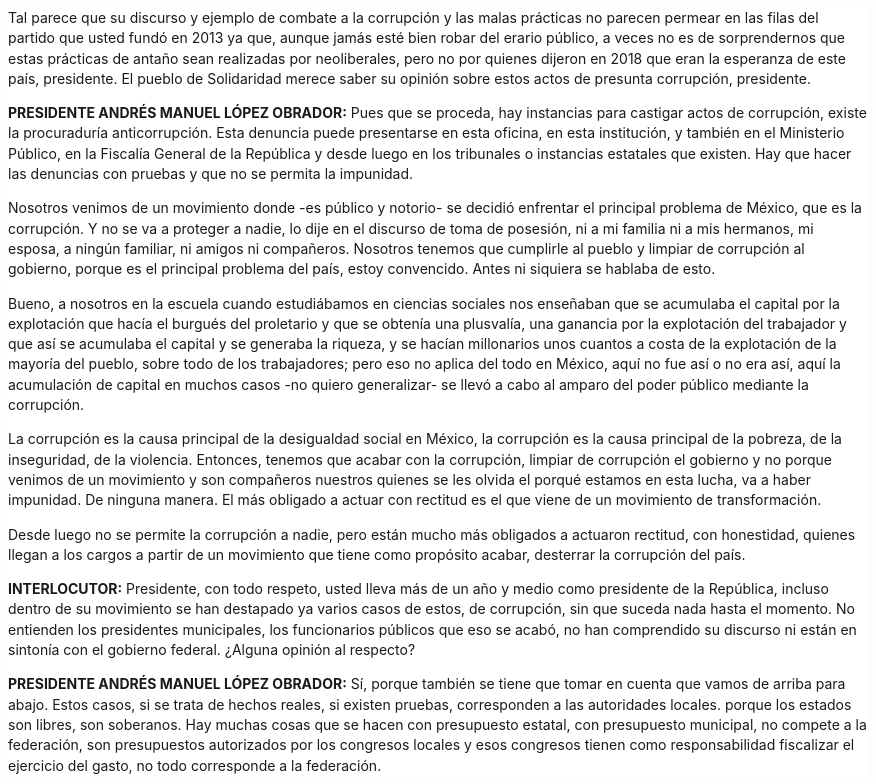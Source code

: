 Tal parece que su discurso y ejemplo de combate a la corrupción y las malas
prácticas no parecen permear en las filas del partido que usted fundó en 2013
ya que, aunque jamás esté bien robar del erario público, a veces no es de
sorprendernos que estas prácticas de antaño sean realizadas por neoliberales,
pero no por quienes dijeron en 2018 que eran la esperanza de este país,
presidente. El pueblo de Solidaridad merece saber su opinión sobre estos actos
de presunta corrupción, presidente.

**PRESIDENTE ANDRÉS MANUEL LÓPEZ OBRADOR:** Pues que se proceda, hay
instancias para castigar actos de corrupción, existe la procuraduría
anticorrupción. Esta denuncia puede presentarse en esta oficina, en esta
institución, y también en el Ministerio Público, en la Fiscalía General de la
República y desde luego en los tribunales o instancias estatales que existen.
Hay que hacer las denuncias con pruebas y que no se permita la impunidad.

Nosotros venimos de un movimiento donde -es público y notorio- se decidió
enfrentar el principal problema de México, que es la corrupción. Y no se va a
proteger a nadie, lo dije en el discurso de toma de posesión, ni a mi familia
ni a mis hermanos, mi esposa, a ningún familiar, ni amigos ni compañeros.
Nosotros tenemos que cumplirle al pueblo y limpiar de corrupción al gobierno,
porque es el principal problema del país, estoy convencido. Antes ni siquiera
se hablaba de esto.

Bueno, a nosotros en la escuela cuando estudiábamos en ciencias sociales nos
enseñaban que se acumulaba el capital por la explotación que hacía el burgués
del proletario y que se obtenía una plusvalía, una ganancia por la explotación
del trabajador y que así se acumulaba el capital y se generaba la riqueza, y
se hacían millonarios unos cuantos a costa de la explotación de la mayoría del
pueblo, sobre todo de los trabajadores; pero eso no aplica del todo en México,
aquí no fue así o no era así, aquí la acumulación de capital en muchos casos
-no quiero generalizar- se llevó a cabo al amparo del poder público mediante
la corrupción.

La corrupción es la causa principal de la desigualdad social en México, la
corrupción es la causa principal de la pobreza, de la inseguridad, de la
violencia. Entonces, tenemos que acabar con la corrupción, limpiar de
corrupción el gobierno y no porque venimos de un movimiento y son compañeros
nuestros quienes se les olvida el porqué estamos en esta lucha, va a haber
impunidad. De ninguna manera. El más obligado a actuar con rectitud es el que
viene de un movimiento de transformación.

Desde luego no se permite la corrupción a nadie, pero están mucho más
obligados a actuaron rectitud, con honestidad, quienes llegan a los cargos a
partir de un movimiento que tiene como propósito acabar, desterrar la
corrupción del país.

**INTERLOCUTOR:** Presidente, con todo respeto, usted lleva más de un año y
medio como presidente de la República, incluso dentro de su movimiento se han
destapado ya varios casos de estos, de corrupción, sin que suceda nada hasta
el momento. No entienden los presidentes municipales, los funcionarios
públicos que eso se acabó, no han comprendido su discurso ni están en sintonía
con el gobierno federal. ¿Alguna opinión al respecto?

**PRESIDENTE ANDRÉS MANUEL LÓPEZ OBRADOR:** Sí, porque también se tiene que
tomar en cuenta que vamos de arriba para abajo. Estos casos, si se trata de
hechos reales, si existen pruebas, corresponden a las autoridades locales.
porque los estados son libres, son soberanos. Hay muchas cosas que se hacen
con presupuesto estatal, con presupuesto municipal, no compete a la
federación, son presupuestos autorizados por los congresos locales y esos
congresos tienen como responsabilidad fiscalizar el ejercicio del gasto, no
todo corresponde a la federación.
